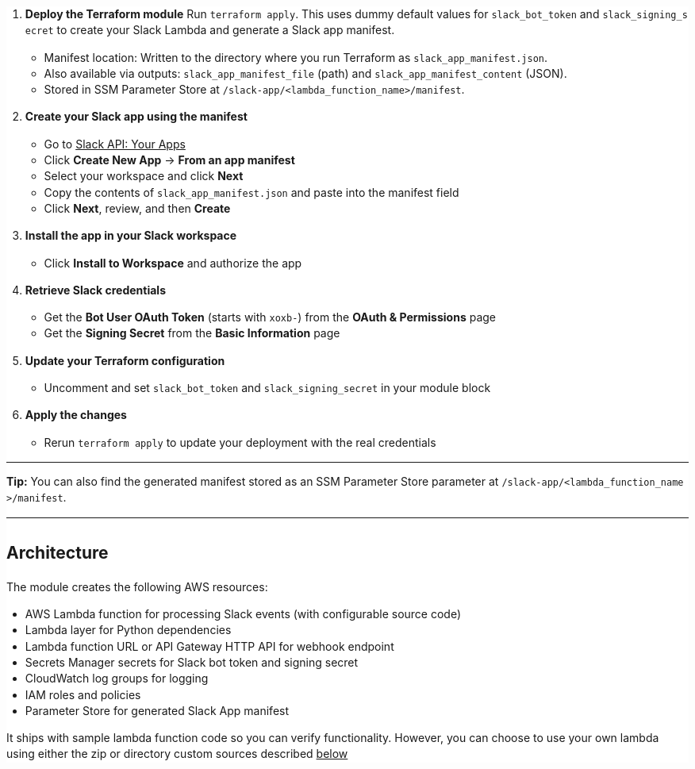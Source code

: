 ```hcl
```

1. **Deploy the Terraform module**
   Run `terraform apply`. This uses dummy default values for `slack_bot_token` and `slack_signing_secret` to create your Slack Lambda and generate a Slack app manifest.
   - Manifest location: Written to the directory where you run Terraform as `slack_app_manifest.json`.
   - Also available via outputs: `slack_app_manifest_file` (path) and `slack_app_manifest_content` (JSON).
   - Stored in SSM Parameter Store at `/slack-app/<lambda_function_name>/manifest`.

2. **Create your Slack app using the manifest**
   - Go to [Slack API: Your Apps](https://api.slack.com/apps)
   - Click **Create New App** → **From an app manifest**
   - Select your workspace and click **Next**
   - Copy the contents of `slack_app_manifest.json` and paste into the manifest field
   - Click **Next**, review, and then **Create**

3. **Install the app in your Slack workspace**
   - Click **Install to Workspace** and authorize the app

4. **Retrieve Slack credentials**
   - Get the **Bot User OAuth Token** (starts with `xoxb-`) from the **OAuth & Permissions** page
   - Get the **Signing Secret** from the **Basic Information** page

5. **Update your Terraform configuration**
   - Uncomment and set `slack_bot_token` and `slack_signing_secret` in your module block

6. **Apply the changes**
   - Rerun `terraform apply` to update your deployment with the real credentials

---

**Tip:**
You can also find the generated manifest stored as an SSM Parameter Store parameter at `/slack-app/<lambda_function_name>/manifest`.

---



## Architecture

The module creates the following AWS resources:

- AWS Lambda function for processing Slack events (with configurable source code)
- Lambda layer for Python dependencies
- Lambda function URL or API Gateway HTTP API for webhook endpoint
- Secrets Manager secrets for Slack bot token and signing secret
- CloudWatch log groups for logging
- IAM roles and policies
- Parameter Store for generated Slack App manifest

It ships with sample lambda function code so you can verify functionality. However, you can choose to use your own lambda using either the zip or directory custom sources described [below](#configuring-lambda-function-source)
